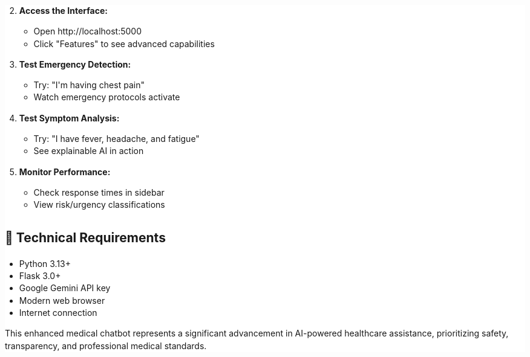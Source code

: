 2. **Access the Interface:**
   - Open http://localhost:5000
   - Click "Features" to see advanced capabilities

3. **Test Emergency Detection:**
   - Try: "I'm having chest pain"
   - Watch emergency protocols activate

4. **Test Symptom Analysis:**
   - Try: "I have fever, headache, and fatigue"
   - See explainable AI in action

5. **Monitor Performance:**
   - Check response times in sidebar
   - View risk/urgency classifications

## 🔧 Technical Requirements

- Python 3.13+
- Flask 3.0+
- Google Gemini API key
- Modern web browser
- Internet connection

This enhanced medical chatbot represents a significant advancement in AI-powered healthcare assistance, prioritizing safety, transparency, and professional medical standards.
